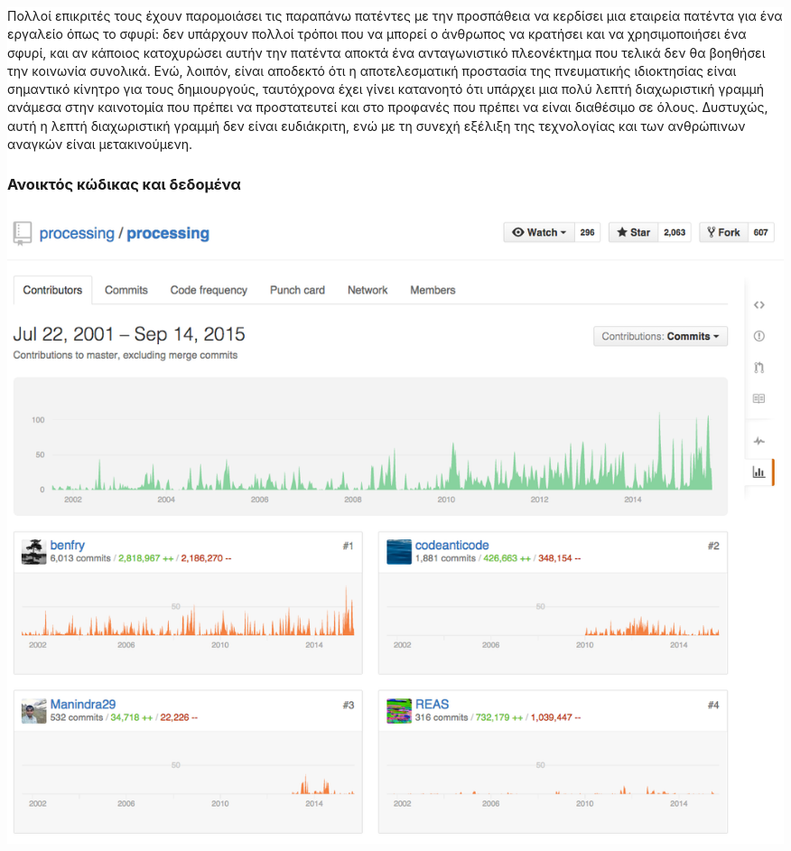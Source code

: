 Πολλοί επικριτές τους έχουν παρομοιάσει τις παραπάνω πατέντες με την
προσπάθεια να κερδίσει μια εταιρεία πατέντα για ένα εργαλείο όπως το
σφυρί: δεν υπάρχουν πολλοί τρόποι που να μπορεί ο άνθρωπος να κρατήσει
και να χρησιμοποιήσει ένα σφυρί, και αν κάποιος κατοχυρώσει αυτήν την
πατέντα αποκτά ένα ανταγωνιστικό πλεονέκτημα που τελικά δεν θα βοηθήσει
την κοινωνία συνολικά. Ενώ, λοιπόν, είναι αποδεκτό ότι η αποτελεσματική
προστασία της πνευματικής ιδιοκτησίας είναι σημαντικό κίνητρο για τους
δημιουργούς, ταυτόχρονα έχει γίνει κατανοητό ότι υπάρχει μια πολύ λεπτή
διαχωριστική γραμμή ανάμεσα στην καινοτομία που πρέπει να προστατευτεί
και στο προφανές που πρέπει να είναι διαθέσιμο σε όλους. Δυστυχώς, αυτή
η λεπτή διαχωριστική γραμμή δεν είναι ευδιάκριτη, ενώ με τη συνεχή
εξέλιξη της τεχνολογίας και των ανθρώπινων αναγκών είναι μετακινούμενη.

### Ανοικτός κώδικας και δεδομένα

![Η αναγνώριση της σχετικής συνεισφοράς σε ένα συνεργατικό έργο έχει μεγάλη σημασία γιατί τα περισσότερα έργα και επαγγελματικές δραστηριότητες της σύγχρονης οικονομίας είναι συνεργατικά. Eπομένως, οι ατομικές επιδόσεις σε επιμέρους μαθήματα δε δίνουν αντιπροσωπευτική εικόνα των δεξιοτήτων ενός εκπαιδευόμενου.](/images/github-contributions.png "Συνεισφορές σε κοινό έργο στο Github")
